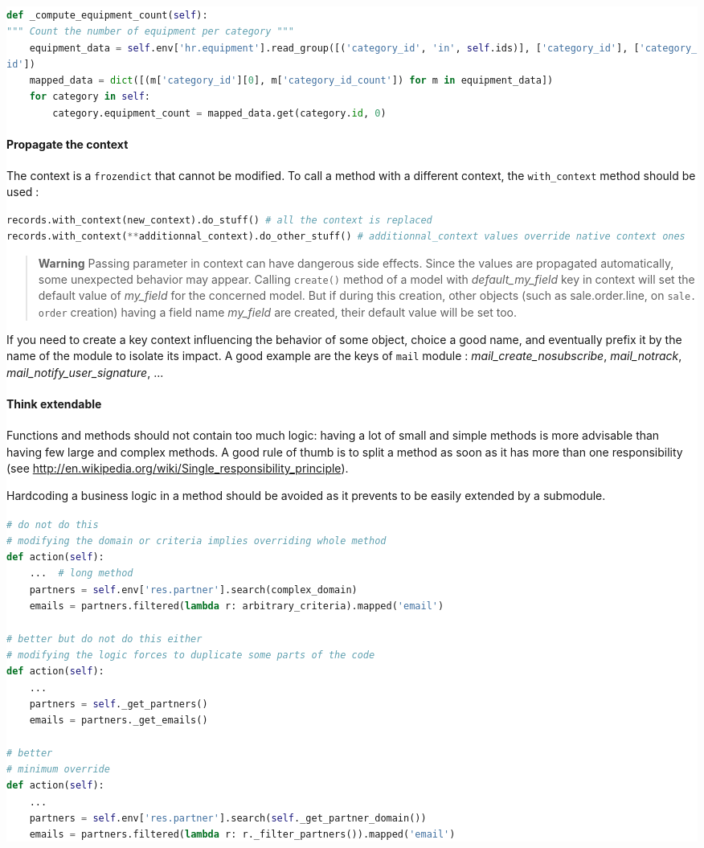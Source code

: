 ```python
def _compute_equipment_count(self):
""" Count the number of equipment per category """
    equipment_data = self.env['hr.equipment'].read_group([('category_id', 'in', self.ids)], ['category_id'], ['category_id'])
    mapped_data = dict([(m['category_id'][0], m['category_id_count']) for m in equipment_data])
    for category in self:
        category.equipment_count = mapped_data.get(category.id, 0)
```

#### Propagate the context

The context is a `frozendict` that cannot be modified. To call a method
with a different context, the `with_context` method should be used :

```python
records.with_context(new_context).do_stuff() # all the context is replaced
records.with_context(**additionnal_context).do_other_stuff() # additionnal_context values override native context ones
```

> **Warning**
> Passing parameter in context can have dangerous side effects.
Since the values are propagated automatically, some unexpected behavior
may appear. Calling `create()` method of a model with
*default\_my\_field* key in context will set the default value of
*my\_field* for the concerned model. But if during this creation, other
objects (such as sale.order.line, on `sale.order` creation) having a field
name *my\_field* are created, their default value will be set too.

If you need to create a key context influencing the behavior of some
object, choice a good name, and eventually prefix it by the name of the
module to isolate its impact. A good example are the keys of `mail`
module : *mail\_create\_nosubscribe*, *mail\_notrack*,
*mail\_notify\_user\_signature*, \...

#### Think extendable

Functions and methods should not contain too much logic: having a lot of
small and simple methods is more advisable than having few large and
complex methods. A good rule of thumb is to split a method as soon as it
has more than one responsibility (see
<http://en.wikipedia.org/wiki/Single_responsibility_principle>).

Hardcoding a business logic in a method should be avoided as it prevents
to be easily extended by a submodule.

```python
# do not do this
# modifying the domain or criteria implies overriding whole method
def action(self):
    ...  # long method
    partners = self.env['res.partner'].search(complex_domain)
    emails = partners.filtered(lambda r: arbitrary_criteria).mapped('email')

# better but do not do this either
# modifying the logic forces to duplicate some parts of the code
def action(self):
    ...
    partners = self._get_partners()
    emails = partners._get_emails()

# better
# minimum override
def action(self):
    ...
    partners = self.env['res.partner'].search(self._get_partner_domain())
    emails = partners.filtered(lambda r: r._filter_partners()).mapped('email')
```